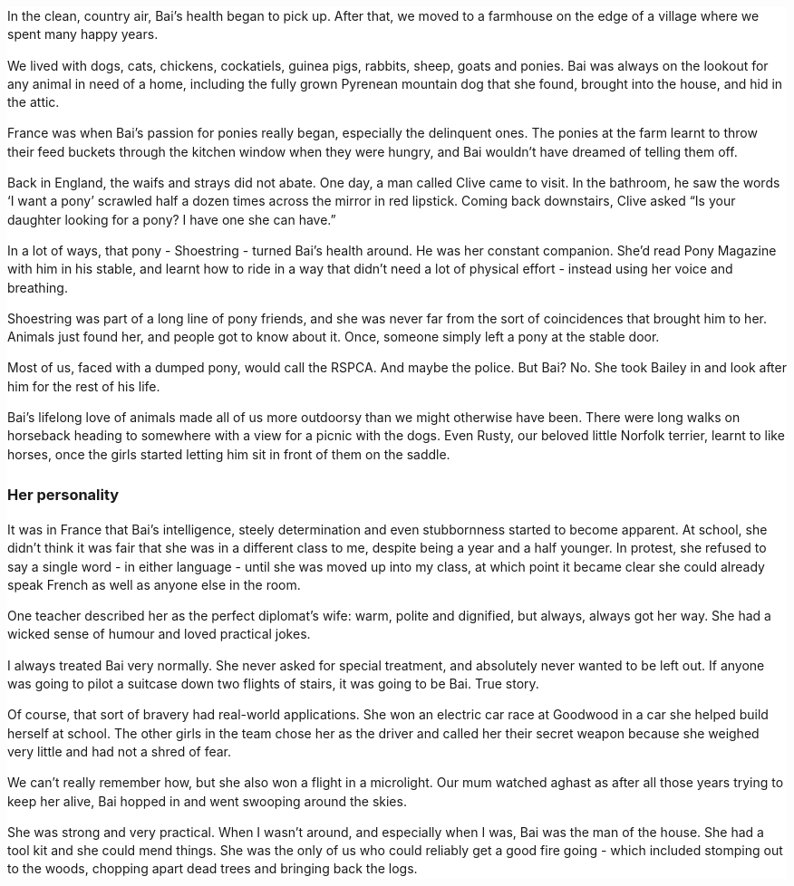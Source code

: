 In the clean, country air, Bai’s health began to pick up. After that, we moved to a farmhouse on the edge of a village where we spent many happy years.

We lived with dogs, cats, chickens, cockatiels, guinea pigs, rabbits, sheep, goats and ponies. Bai was always on the lookout for any animal in need of a home, including the fully grown Pyrenean mountain dog that she found, brought into the house, and hid in the attic.

France was when Bai’s passion for ponies really began, especially the delinquent ones. The ponies at the farm learnt to throw their feed buckets through the kitchen window when they were hungry, and Bai wouldn’t have dreamed of telling them off.

Back in England, the waifs and strays did not abate. One day, a man called Clive came to visit. In the bathroom, he saw the words ‘I want a pony’ scrawled half a dozen times across the mirror in red lipstick. Coming back downstairs, Clive asked “Is your daughter looking for a pony? I have one she can have.”

In a lot of ways, that pony - Shoestring - turned Bai’s health around. He was her constant companion. She’d read Pony Magazine with him in his stable, and learnt how to ride in a way that didn’t need a lot of physical effort - instead using her voice and breathing.

Shoestring was part of a long line of pony friends, and she was never far from the sort of coincidences that brought him to her. Animals just found her, and people got to know about it. Once, someone simply left a pony at the stable door. 

Most of us, faced with a dumped pony, would call the RSPCA. And maybe the police. But Bai? No. She took Bailey in and look after him for the rest of his life.

Bai’s lifelong love of animals made all of us more outdoorsy than we might otherwise have been. There were long walks on horseback heading to somewhere with a view for a picnic with the dogs. Even Rusty, our beloved little Norfolk terrier, learnt to like horses, once the girls started letting him sit in front of them on the saddle.

### Her personality

It was in France that Bai’s intelligence, steely determination and even stubbornness started to become apparent. At school, she didn’t think it was fair that she was in a different class to me, despite being a year and a half younger. In protest, she refused to say a single word - in either language - until she was moved up into my class, at which point it became clear she could already speak French as well as anyone else in the room.

One teacher described her as the perfect diplomat’s wife: warm, polite and dignified, but always, always got her way. She had a wicked sense of humour and loved practical jokes.

I always treated Bai very normally. She never asked for special treatment, and absolutely never wanted to be left out. If anyone was going to pilot a suitcase down two flights of stairs, it was going to be Bai. True story.

Of course, that sort of bravery had real-world applications. She won an electric car race at Goodwood in a car she helped build herself at school. The other girls in the team chose her as the driver and called her their secret weapon because she weighed very little and had not a shred of fear.

We can’t really remember how, but she also won a flight in a microlight. Our mum watched aghast as after all those years trying to keep her alive, Bai hopped in and went swooping around the skies.

She was strong and very practical. When I wasn’t around, and especially when I was, Bai was the man of the house. She had a tool kit and she could mend things. She was the only of us who could reliably get a good fire going - which included stomping out to the woods, chopping apart dead trees and bringing back the logs.
